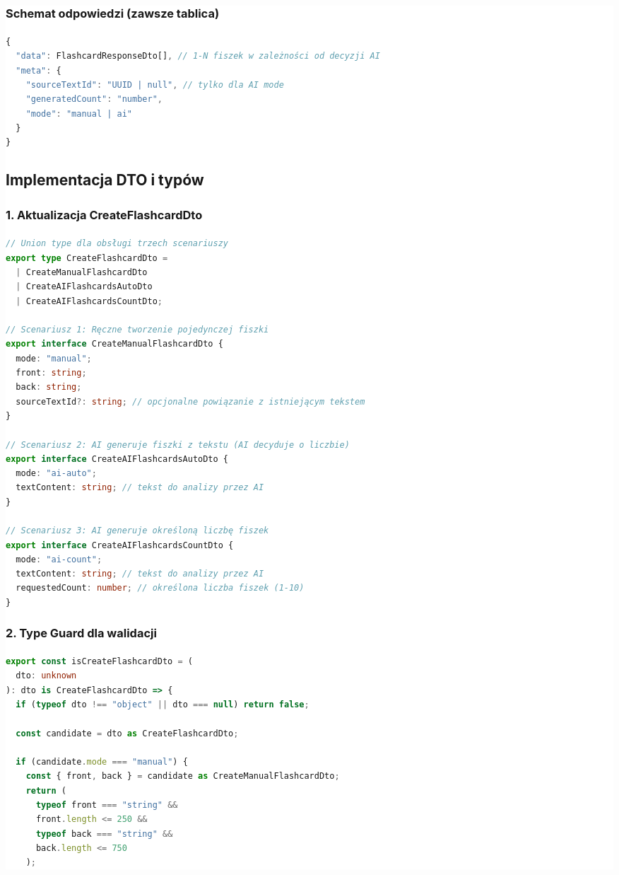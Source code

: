 ### Schemat odpowiedzi (zawsze tablica)

```typescript
{
  "data": FlashcardResponseDto[], // 1-N fiszek w zależności od decyzji AI
  "meta": {
    "sourceTextId": "UUID | null", // tylko dla AI mode
    "generatedCount": "number",
    "mode": "manual | ai"
  }
}
```

## Implementacja DTO i typów

### 1. Aktualizacja CreateFlashcardDto

```typescript
// Union type dla obsługi trzech scenariuszy
export type CreateFlashcardDto =
  | CreateManualFlashcardDto
  | CreateAIFlashcardsAutoDto
  | CreateAIFlashcardsCountDto;

// Scenariusz 1: Ręczne tworzenie pojedynczej fiszki
export interface CreateManualFlashcardDto {
  mode: "manual";
  front: string;
  back: string;
  sourceTextId?: string; // opcjonalne powiązanie z istniejącym tekstem
}

// Scenariusz 2: AI generuje fiszki z tekstu (AI decyduje o liczbie)
export interface CreateAIFlashcardsAutoDto {
  mode: "ai-auto";
  textContent: string; // tekst do analizy przez AI
}

// Scenariusz 3: AI generuje określoną liczbę fiszek
export interface CreateAIFlashcardsCountDto {
  mode: "ai-count";
  textContent: string; // tekst do analizy przez AI
  requestedCount: number; // określona liczba fiszek (1-10)
}
```

### 2. Type Guard dla walidacji

```typescript
export const isCreateFlashcardDto = (
  dto: unknown
): dto is CreateFlashcardDto => {
  if (typeof dto !== "object" || dto === null) return false;

  const candidate = dto as CreateFlashcardDto;

  if (candidate.mode === "manual") {
    const { front, back } = candidate as CreateManualFlashcardDto;
    return (
      typeof front === "string" &&
      front.length <= 250 &&
      typeof back === "string" &&
      back.length <= 750
    );
```